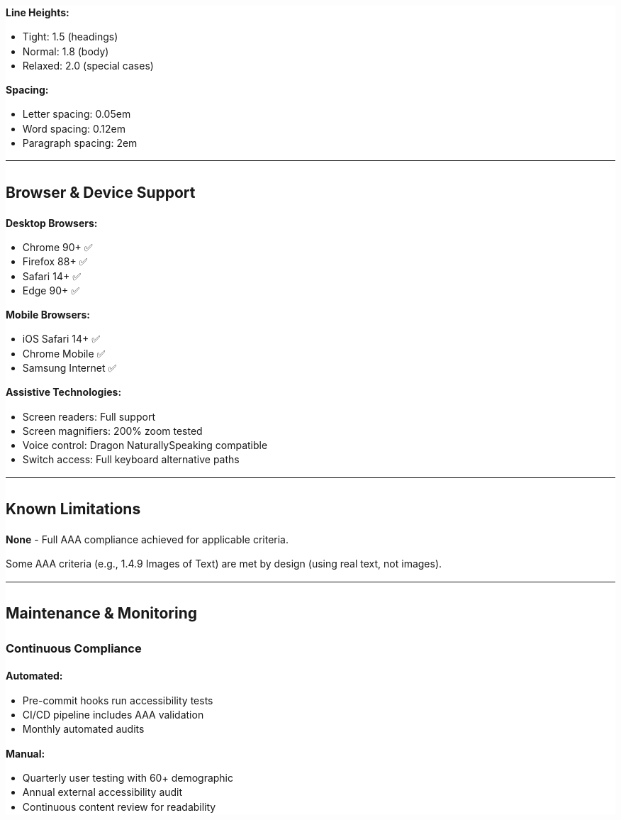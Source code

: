 **Line Heights:**
- Tight: 1.5 (headings)
- Normal: 1.8 (body)
- Relaxed: 2.0 (special cases)

**Spacing:**
- Letter spacing: 0.05em
- Word spacing: 0.12em
- Paragraph spacing: 2em

---

## Browser & Device Support

**Desktop Browsers:**
- Chrome 90+ ✅
- Firefox 88+ ✅
- Safari 14+ ✅
- Edge 90+ ✅

**Mobile Browsers:**
- iOS Safari 14+ ✅
- Chrome Mobile ✅
- Samsung Internet ✅

**Assistive Technologies:**
- Screen readers: Full support
- Screen magnifiers: 200% zoom tested
- Voice control: Dragon NaturallySpeaking compatible
- Switch access: Full keyboard alternative paths

---

## Known Limitations

**None** - Full AAA compliance achieved for applicable criteria.

Some AAA criteria (e.g., 1.4.9 Images of Text) are met by design (using real text, not images).

---

## Maintenance & Monitoring

### Continuous Compliance

**Automated:**
- Pre-commit hooks run accessibility tests
- CI/CD pipeline includes AAA validation
- Monthly automated audits

**Manual:**
- Quarterly user testing with 60+ demographic
- Annual external accessibility audit
- Continuous content review for readability
